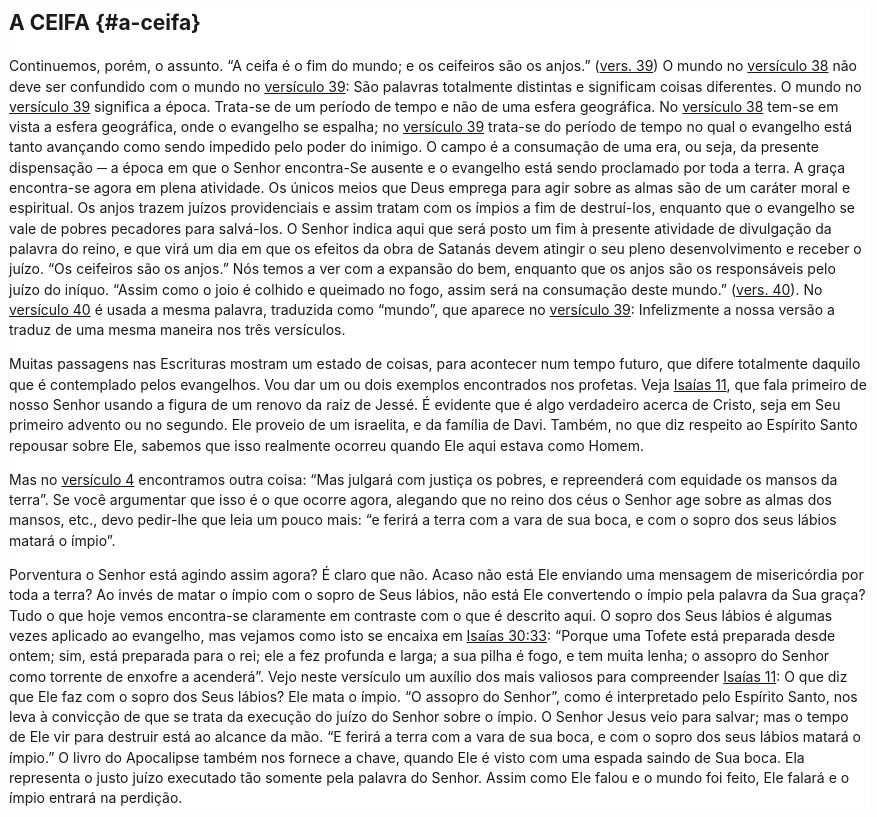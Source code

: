 ## A CEIFA {#a-ceifa}

Continuemos, porém, o assunto. “A ceifa é o fim do mundo; e os ceifeiros são os anjos.” ([vers. 39](http://mysword.info/b?r=Mat_13:39)) O mundo no [versículo 38](http://mysword.info/b?r=Mat_13:38) não deve ser confundido com o mundo no [versículo 39](http://mysword.info/b?r=Mat_13:39): São palavras totalmente distintas e significam coisas diferentes. O mundo no [versículo 39](http://mysword.info/b?r=Mat_13:39) significa a época. Trata-se de um período de tempo e não de uma esfera geográfica. No [versículo 38](http://mysword.info/b?r=Mat_13:38) tem-se em vista a esfera geográfica, onde o evangelho se espalha; no [versículo 39](http://mysword.info/b?r=Mat_13:39) trata-se do período de tempo no qual o evangelho está tanto avançando como sendo impedido pelo poder do inimigo. O campo é a consumação de uma era, ou seja, da presente dispensação ─ a época em que o Senhor encontra-Se ausente e o evangelho está sendo proclamado por toda a terra. A graça encontra-se agora em plena atividade. Os únicos meios que Deus emprega para agir sobre as almas são de um caráter moral e espiritual. Os anjos trazem juízos providenciais e assim tratam com os ímpios a fim de destruí-los, enquanto que o evangelho se vale de pobres pecadores para salvá-los. O Senhor indica aqui que será posto um fim à presente atividade de divulgação da palavra do reino, e que virá um dia em que os efeitos da obra de Satanás devem atingir o seu pleno desenvolvimento e receber o juízo. “Os ceifeiros são os anjos.” Nós temos a ver com a expansão do bem, enquanto que os anjos são os responsáveis pelo juízo do iníquo. “Assim como o joio é colhido e queimado no fogo, assim será na consumação deste mundo.” ([vers. 40](http://mysword.info/b?r=Mat_13:40)). No [versículo 40](http://mysword.info/b?r=Mat_13:40) é usada a mesma palavra, traduzida como “mundo”, que aparece no [versículo 39](http://mysword.info/b?r=Mat_13:39): Infelizmente a nossa versão a traduz de uma mesma maneira nos três versículos.

Muitas passagens nas Escrituras mostram um estado de coisas, para acontecer num tempo futuro, que difere totalmente daquilo que é contemplado pelos evangelhos. Vou dar um ou dois exemplos encontrados nos profetas. Veja [Isaías 11](http://mysword.info/b?r=Isa_11), que fala primeiro de nosso Senhor usando a figura de um renovo da raiz de Jessé. É evidente que é algo verdadeiro acerca de Cristo, seja em Seu primeiro advento ou no segundo. Ele proveio de um israelita, e da família de Davi. Também, no que diz respeito ao Espírito Santo repousar sobre Ele, sabemos que isso realmente ocorreu quando Ele aqui estava como Homem.

Mas no [versículo 4](http://mysword.info/b?r=Isa_11:4) encontramos outra coisa: “Mas julgará com justiça os pobres, e repreenderá com equidade os mansos da terra”. Se você argumentar que isso é o que ocorre agora, alegando que no reino dos céus o Senhor age sobre as almas dos mansos, etc., devo pedir-lhe que leia um pouco mais: “e ferirá a terra com a vara de sua boca, e com o sopro dos seus lábios matará o ímpio”.

Porventura o Senhor está agindo assim agora? É claro que não. Acaso não está Ele enviando uma mensagem de misericórdia por toda a terra? Ao invés de matar o ímpio com o sopro de Seus lábios, não está Ele convertendo o ímpio pela palavra da Sua graça? Tudo o que hoje vemos encontra-se claramente em contraste com o que é descrito aqui. O sopro dos Seus lábios é algumas vezes aplicado ao evangelho, mas vejamos como isto se encaixa em [Isaías 30:33](http://mysword.info/b?r=Isa_30:33): “Porque uma Tofete está preparada desde ontem; sim, está preparada para o rei; ele a fez profunda e larga; a sua pilha é fogo, e tem muita lenha; o assopro do Senhor como torrente de enxofre a acenderá”. Vejo neste versículo um auxílio dos mais valiosos para compreender [Isaías 11](http://mysword.info/b?r=Isa_11): O que diz que Ele faz com o sopro dos Seus lábios? Ele mata o ímpio. “O assopro do Senhor”, como é interpretado pelo Espírito Santo, nos leva à convicção de que se trata da execução do juízo do Senhor sobre o ímpio. O Senhor Jesus veio para salvar; mas o tempo de Ele vir para destruir está ao alcance da mão. “E ferirá a terra com a vara de sua boca, e com o sopro dos seus lábios matará o ímpio.” O livro do Apocalipse também nos fornece a chave, quando Ele é visto com uma espada saindo de Sua boca. Ela representa o justo juízo executado tão somente pela palavra do Senhor. Assim como Ele falou e o mundo foi feito, Ele falará e o ímpio entrará na perdição.
